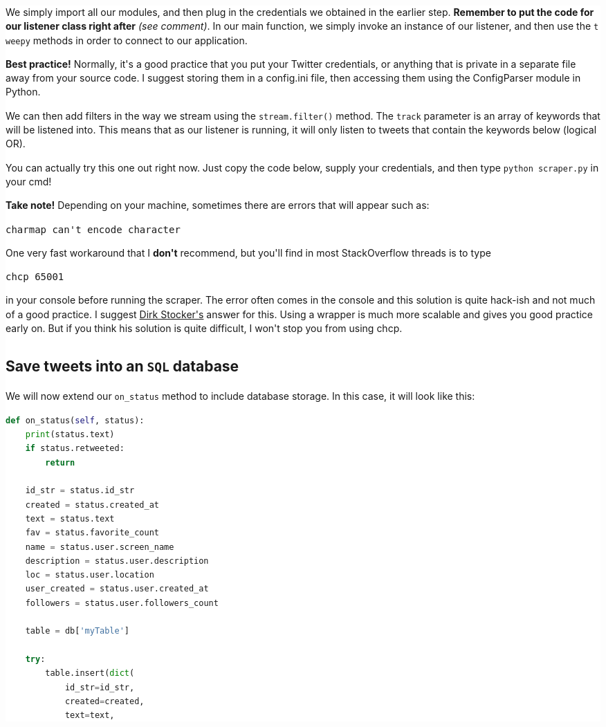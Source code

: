 We simply import all our modules, and then plug in the credentials we obtained in the earlier step. __Remember to put the code for
our listener class right after__ _(see comment)_. In our main function, we simply invoke an instance of our listener, and then use
the `tweepy` methods in order to connect to our application.  

<div class="alert alert-info">
  <strong>Best practice!</strong> Normally, it's a good practice that you put your Twitter credentials, or anything that is private
  in a separate file away from your source code. I suggest storing them in a config.ini file, then accessing them using the ConfigParser
  module in Python.
</div>

We can then add filters in the way we stream using the `stream.filter()` method. The `track` parameter is an array of keywords that will be
listened into. This means that as our listener is running, it will only listen to tweets that contain the keywords below (logical OR).

You can actually try this one out right now. Just copy the code below, supply your credentials, and then type `python scraper.py` in your cmd!

<div class="alert alert-warning">
  <strong>Take note!</strong>
Depending on your machine, sometimes there are errors that will appear such as:
<pre>charmap can't encode character</pre>
One very fast workaround that I <b>don't</b> recommend, but you'll find in most StackOverflow threads is to type
<pre>chcp 65001</pre>
in your console before running the scraper. The error often comes in the console and this solution is quite hack-ish and not much of a good practice.
I suggest <a href="http://stackoverflow.com/questions/14630288/unicodeencodeerror-charmap-codec-cant-encode-character-maps-to-undefined">Dirk Stocker's</a> answer for this. Using a wrapper is much more scalable and gives you good practice early on. But if you think his solution is quite difficult, I won't stop you from using chcp.
</div>

## <a name="database"></a> Save tweets into an `SQL` database

We will now extend our `on_status` method to include database storage. In this case, it will look like this:

```python
def on_status(self, status):
    print(status.text)
    if status.retweeted:
        return

    id_str = status.id_str
    created = status.created_at
    text = status.text
    fav = status.favorite_count
    name = status.user.screen_name
    description = status.user.description
    loc = status.user.location
    user_created = status.user.created_at
    followers = status.user.followers_count

    table = db['myTable']

    try:
        table.insert(dict(
            id_str=id_str,
            created=created,
            text=text,
```